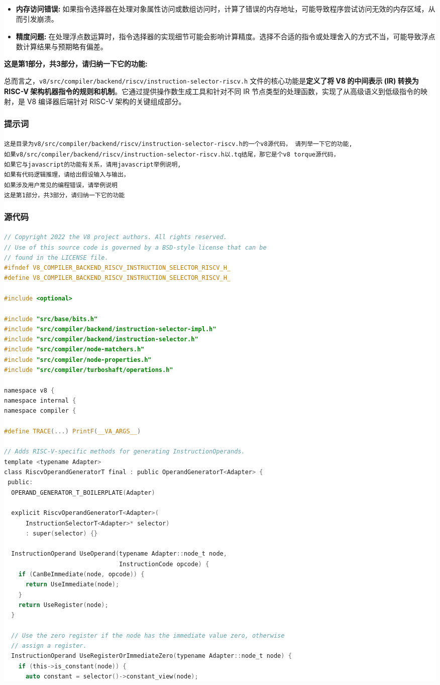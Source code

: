 * **内存访问错误:**  如果指令选择器在处理对象属性访问或数组访问时，计算了错误的内存地址，可能导致程序尝试访问无效的内存区域，从而引发崩溃。

* **精度问题:**  在处理浮点数运算时，指令选择器的实现细节可能会影响计算精度。选择不合适的指令或处理舍入的方式不当，可能导致浮点数计算结果与预期略有偏差。

**这是第1部分，共3部分，请归纳一下它的功能:**

总而言之，`v8/src/compiler/backend/riscv/instruction-selector-riscv.h` 文件的核心功能是**定义了将 V8 的中间表示 (IR) 转换为 RISC-V 架构机器指令的规则和机制**。它通过提供操作数生成工具和针对不同 IR 节点类型的处理函数，实现了从高级语义到低级指令的映射，是 V8 编译器后端针对 RISC-V 架构的关键组成部分。

### 提示词
```
这是目录为v8/src/compiler/backend/riscv/instruction-selector-riscv.h的一个v8源代码， 请列举一下它的功能, 
如果v8/src/compiler/backend/riscv/instruction-selector-riscv.h以.tq结尾，那它是个v8 torque源代码，
如果它与javascript的功能有关系，请用javascript举例说明,
如果有代码逻辑推理，请给出假设输入与输出，
如果涉及用户常见的编程错误，请举例说明
这是第1部分，共3部分，请归纳一下它的功能
```

### 源代码
```c
// Copyright 2022 the V8 project authors. All rights reserved.
// Use of this source code is governed by a BSD-style license that can be
// found in the LICENSE file.
#ifndef V8_COMPILER_BACKEND_RISCV_INSTRUCTION_SELECTOR_RISCV_H_
#define V8_COMPILER_BACKEND_RISCV_INSTRUCTION_SELECTOR_RISCV_H_

#include <optional>

#include "src/base/bits.h"
#include "src/compiler/backend/instruction-selector-impl.h"
#include "src/compiler/backend/instruction-selector.h"
#include "src/compiler/node-matchers.h"
#include "src/compiler/node-properties.h"
#include "src/compiler/turboshaft/operations.h"

namespace v8 {
namespace internal {
namespace compiler {

#define TRACE(...) PrintF(__VA_ARGS__)

// Adds RISC-V-specific methods for generating InstructionOperands.
template <typename Adapter>
class RiscvOperandGeneratorT final : public OperandGeneratorT<Adapter> {
 public:
  OPERAND_GENERATOR_T_BOILERPLATE(Adapter)

  explicit RiscvOperandGeneratorT<Adapter>(
      InstructionSelectorT<Adapter>* selector)
      : super(selector) {}

  InstructionOperand UseOperand(typename Adapter::node_t node,
                                InstructionCode opcode) {
    if (CanBeImmediate(node, opcode)) {
      return UseImmediate(node);
    }
    return UseRegister(node);
  }

  // Use the zero register if the node has the immediate value zero, otherwise
  // assign a register.
  InstructionOperand UseRegisterOrImmediateZero(typename Adapter::node_t node) {
    if (this->is_constant(node)) {
      auto constant = selector()->constant_view(node);
```